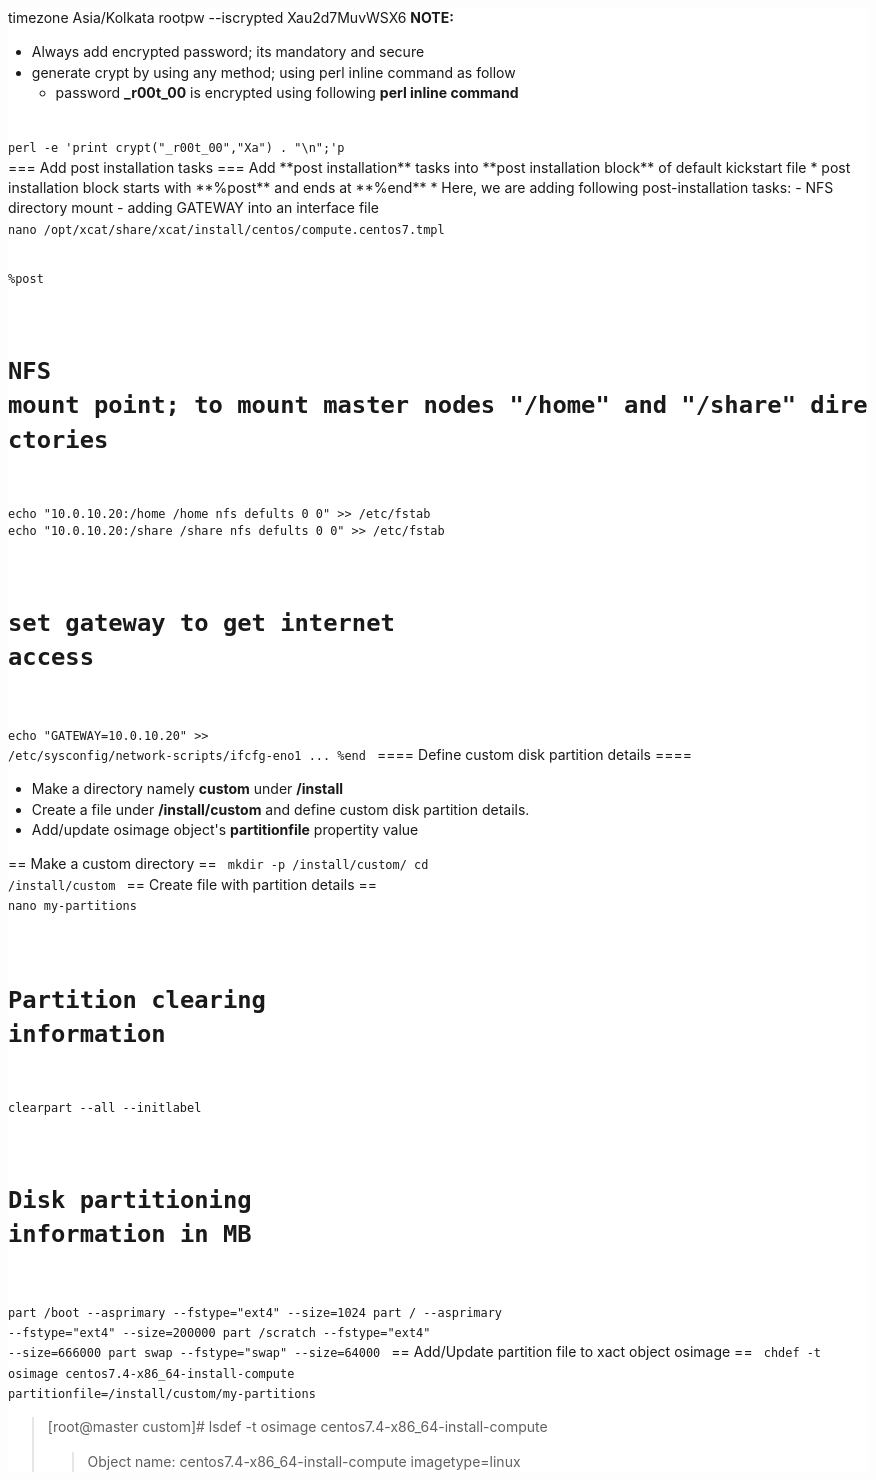 timezone Asia/Kolkata
rootpw --iscrypted Xau2d7MuvWSX6
</code>
**NOTE:**
  * Always add encrypted password; its mandatory and secure
  * generate crypt by using any method; using perl inline command as follow
    * password **_r00t_00** is encrypted using following **perl inline command**
<code>
perl -e 'print crypt("_r00t_00","Xa") . "\n";'p
</code>
=== Add post installation tasks ===
Add **post installation** tasks into **post installation block** of default kickstart file
  * post installation block starts with **%post** and ends at **%end**
  * Here, we are adding following post-installation tasks:
    - NFS directory mount
    - adding GATEWAY into an interface file
<code>
nano /opt/xcat/share/xcat/install/centos/compute.centos7.tmpl

%post
# NFS mount point; to mount master nodes "/home" and "/share" directories
echo "10.0.10.20:/home    /home    nfs     defults    0    0" >> /etc/fstab
echo "10.0.10.20:/share    /share    nfs     defults    0    0" >> /etc/fstab
# set gateway to get internet access
echo "GATEWAY=10.0.10.20" >> /etc/sysconfig/network-scripts/ifcfg-eno1
...
%end
</code>
==== Define custom disk partition details ====
  * Make a directory namely **custom** under **/install**
  * Create a file under **/install/custom** and define custom disk partition details.
  * Add/update osimage object's **partitionfile** propertity value  

== Make a custom directory ==
<code>
mkdir -p /install/custom/
cd /install/custom
</code>
== Create file with partition details ==
<code>
nano my-partitions

# Partition clearing information
clearpart --all --initlabel

# Disk partitioning information in MB
part /boot --asprimary --fstype="ext4" --size=1024
part / --asprimary --fstype="ext4" --size=200000
part /scratch --fstype="ext4" --size=666000
part swap --fstype="swap" --size=64000
</code>
== Add/Update partition file to xact object osimage ==
<code>
chdef -t osimage centos7.4-x86_64-install-compute partitionfile=/install/custom/my-partitions
</code>
>[root@master custom]# lsdef -t osimage centos7.4-x86_64-install-compute
>>Object name: centos7.4-x86_64-install-compute
>>    imagetype=linux